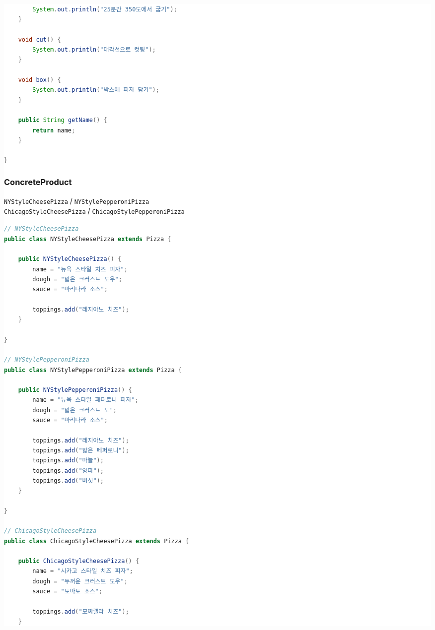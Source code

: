 ```java
        System.out.println("25분간 350도에서 굽기");
    }

    void cut() {
        System.out.println("대각선으로 컷팅");
    }

    void box() {
        System.out.println("박스에 피자 담기");
    }

    public String getName() {
        return name;
    }

}
```

### ConcreteProduct

`NYStyleCheesePizza` / `NYStylePepperoniPizza`  
`ChicagoStyleCheesePizza` / `ChicagoStylePepperoniPizza`

```java
// NYStyleCheesePizza
public class NYStyleCheesePizza extends Pizza {

    public NYStyleCheesePizza() {
        name = "뉴욕 스타일 치즈 피자";
        dough = "얇은 크러스트 도우";
        sauce = "마리나라 소스";

        toppings.add("레지아노 치즈");
    }

}

// NYStylePepperoniPizza
public class NYStylePepperoniPizza extends Pizza {

    public NYStylePepperoniPizza() {
        name = "뉴욕 스타일 페퍼로니 피자";
        dough = "얇은 크러스트 도";
        sauce = "마리나라 소스";

        toppings.add("레지아노 치즈");
        toppings.add("얇은 페퍼로니");
        toppings.add("마늘");
        toppings.add("양파");
        toppings.add("버섯");
    }

}

// ChicagoStyleCheesePizza
public class ChicagoStyleCheesePizza extends Pizza {

    public ChicagoStyleCheesePizza() {
        name = "시카고 스타일 치즈 피자";
        dough = "두꺼운 크러스트 도우";
        sauce = "토마토 소스";

        toppings.add("모짜렐라 치즈");
    }
```